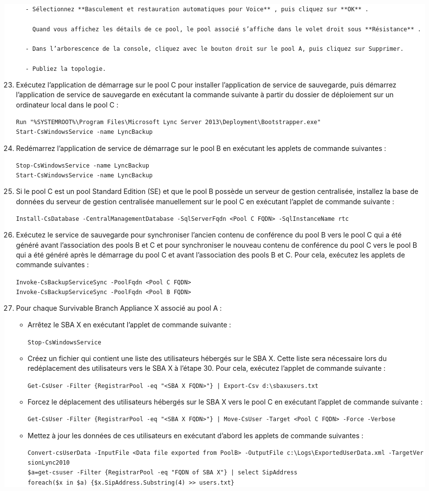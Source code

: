           - Sélectionnez **Basculement et restauration automatiques pour Voice** , puis cliquez sur **OK** .
            
            Quand vous affichez les détails de ce pool, le pool associé s’affiche dans le volet droit sous **Résistance** .
        
          - Dans l’arborescence de la console, cliquez avec le bouton droit sur le pool A, puis cliquez sur Supprimer.
        
          - Publiez la topologie.

23. Exécutez l’application de démarrage sur le pool C pour installer l’application de service de sauvegarde, puis démarrez l’application de service de sauvegarde en exécutant la commande suivante à partir du dossier de déploiement sur un ordinateur local dans le pool C :
    
        Run "%SYSTEMROOT%\Program Files\Microsoft Lync Server 2013\Deployment\Bootstrapper.exe"
        Start-CsWindowsService -name LyncBackup

24. Redémarrez l’application de service de démarrage sur le pool B en exécutant les applets de commande suivantes :
    
        Stop-CsWindowsService -name LyncBackup
        Start-CsWindowsService -name LyncBackup

25. Si le pool C est un pool Standard Edition (SE) et que le pool B possède un serveur de gestion centralisée, installez la base de données du serveur de gestion centralisée manuellement sur le pool C en exécutant l’applet de commande suivante :
    
        Install-CsDatabase -CentralManagementDatabase -SqlServerFqdn <Pool C FQDN> -SqlInstanceName rtc

26. Exécutez le service de sauvegarde pour synchroniser l’ancien contenu de conférence du pool B vers le pool C qui a été généré avant l’association des pools B et C et pour synchroniser le nouveau contenu de conférence du pool C vers le pool B qui a été généré après le démarrage du pool C et avant l’association des pools B et C. Pour cela, exécutez les applets de commande suivantes :
    
        Invoke-CsBackupServiceSync -PoolFqdn <Pool C FQDN>
        Invoke-CsBackupServiceSync -PoolFqdn <Pool B FQDN>

27. Pour chaque Survivable Branch Appliance X associé au pool A :
    
      - Arrêtez le SBA X en exécutant l’applet de commande suivante :
        
            Stop-CsWindowsService
    
      - Créez un fichier qui contient une liste des utilisateurs hébergés sur le SBA X. Cette liste sera nécessaire lors du redéplacement des utilisateurs vers le SBA X à l’étape 30. Pour cela, exécutez l’applet de commande suivante :
        
            Get-CsUser -Filter {RegistrarPool -eq "<SBA X FQDN>"} | Export-Csv d:\sbaxusers.txt
    
      - Forcez le déplacement des utilisateurs hébergés sur le SBA X vers le pool C en exécutant l’applet de commande suivante :
        
            Get-CsUser -Filter {RegistrarPool -eq "<SBA X FQDN>"} | Move-CsUser -Target <Pool C FQDN> -Force -Verbose
    
      - Mettez à jour les données de ces utilisateurs en exécutant d’abord les applets de commande suivantes :
        
            Convert-csUserData -InputFile <Data file exported from PoolB> -OutputFile c:\Logs\ExportedUserData.xml -TargetVersionLync2010 
            $a=get-csuser -Filter {RegistrarPool -eq "FQDN of SBA X"} | select SipAddress
            foreach($x in $a) {$x.SipAddress.Substring(4) >> users.txt}
        